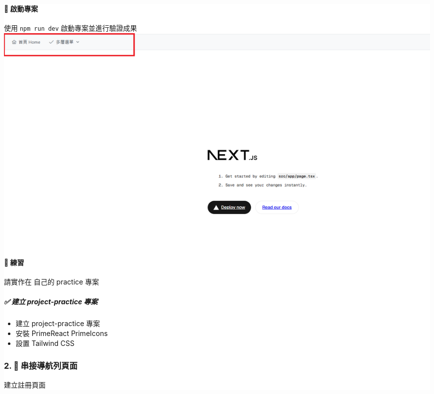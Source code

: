#### 🚀 啟動專案

使用 `npm run dev` 啟動專案並進行驗證成果
![1748264002244](image/Content/1748264002244.png)

#### 📝 練習

請實作在 自己的 practice 專案

##### ✅ 建立 project-practice 專案

- 建立 project-practice 專案
- 安裝 PrimeReact PrimeIcons
- 設置 Tailwind CSS

### 2. 📝 串接導航列頁面

建立註冊頁面
